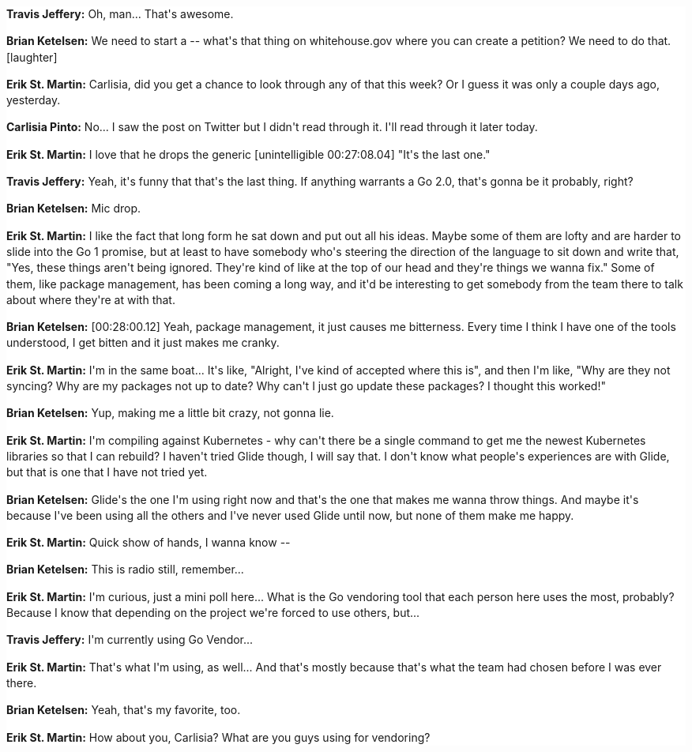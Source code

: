 **Travis Jeffery:** Oh, man... That's awesome.

**Brian Ketelsen:** We need to start a -- what's that thing on whitehouse.gov where you can create a petition? We need to do that. \[laughter\]

**Erik St. Martin:** Carlisia, did you get a chance to look through any of that this week? Or I guess it was only a couple days ago, yesterday.

**Carlisia Pinto:** No... I saw the post on Twitter but I didn't read through it. I'll read through it later today.

**Erik St. Martin:** I love that he drops the generic \[unintelligible 00:27:08.04\] "It's the last one."

**Travis Jeffery:** Yeah, it's funny that that's the last thing. If anything warrants a Go 2.0, that's gonna be it probably, right?

**Brian Ketelsen:** Mic drop.

**Erik St. Martin:** I like the fact that long form he sat down and put out all his ideas. Maybe some of them are lofty and are harder to slide into the Go 1 promise, but at least to have somebody who's steering the direction of the language to sit down and write that, "Yes, these things aren't being ignored. They're kind of like at the top of our head and they're things we wanna fix." Some of them, like package management, has been coming a long way, and it'd be interesting to get somebody from the team there to talk about where they're at with that.

**Brian Ketelsen:** \[00:28:00.12\] Yeah, package management, it just causes me bitterness. Every time I think I have one of the tools understood, I get bitten and it just makes me cranky.

**Erik St. Martin:** I'm in the same boat... It's like, "Alright, I've kind of accepted where this is", and then I'm like, "Why are they not syncing? Why are my packages not up to date? Why can't I just go update these packages? I thought this worked!"

**Brian Ketelsen:** Yup, making me a little bit crazy, not gonna lie.

**Erik St. Martin:** I'm compiling against Kubernetes - why can't there be a single command to get me the newest Kubernetes libraries so that I can rebuild? I haven't tried Glide though, I will say that. I don't know what people's experiences are with Glide, but that is one that I have not tried yet.

**Brian Ketelsen:** Glide's the one I'm using right now and that's the one that makes me wanna throw things. And maybe it's because I've been using all the others and I've never used Glide until now, but none of them make me happy.

**Erik St. Martin:** Quick show of hands, I wanna know --

**Brian Ketelsen:** This is radio still, remember...

**Erik St. Martin:** I'm curious, just a mini poll here... What is the Go vendoring tool that each person here uses the most, probably? Because I know that depending on the project we're forced to use others, but...

**Travis Jeffery:** I'm currently using Go Vendor...

**Erik St. Martin:** That's what I'm using, as well... And that's mostly because that's what the team had chosen before I was ever there.

**Brian Ketelsen:** Yeah, that's my favorite, too.

**Erik St. Martin:** How about you, Carlisia? What are you guys using for vendoring?
